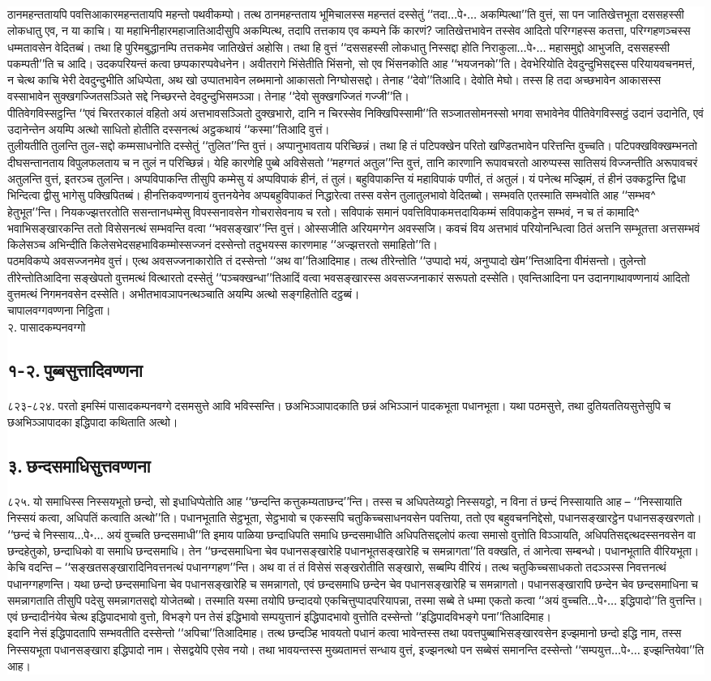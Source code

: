 ठानमहन्ततायपि पवत्तिआकारमहन्ततायपि महन्तो पथवीकम्पो। तत्थ ठानमहन्तताय भूमिचालस्स महन्ततं दस्सेतुं ‘‘तदा…पे॰… अकम्पित्था’’ति वुत्तं, सा पन जातिखेत्तभूता दससहस्सी लोकधातु एव, न या काचि। या महाभिनीहारमहाजातिआदीसुपि अकम्पित्थ, तदापि तत्तकाय एव कम्पने किं कारणं? जातिखेत्तभावेन तस्सेव आदितो परिग्गहस्स कतत्ता, परिग्गहणञ्चस्स धम्मतावसेन वेदितब्बं। तथा हि पुरिमबुद्धानम्पि तत्तकमेव जातिखेत्तं अहोसि। तथा हि वुत्तं ‘‘दससहस्सी लोकधातु निस्सद्दा होति निराकुला…पे॰… महासमुद्दो आभुजति, दससहस्सी पकम्पती’’ति च आदि। उदकपरियन्तं कत्वा छप्पकारप्पवेधनेन। अवीतरागे भिंसेतीति भिंसनो, सो एव भिंसनकोति आह ‘‘भयजनको’’ति। देवभेरियोति देवदुन्दुभिसद्दस्स परियायवचनमत्तं, न चेत्थ काचि भेरी देवदुन्दुभीति अधिप्पेता, अथ खो उप्पातभावेन लब्भमानो आकासतो निग्घोससद्दो। तेनाह ‘‘देवो’’तिआदि। देवोति मेघो। तस्स हि तदा अच्छभावेन आकासस्स वस्साभावेन सुक्खगज्जितसञ्ञिते सद्दे निच्छरन्ते देवदुन्दुभिसमञ्ञा। तेनाह ‘‘देवो सुक्खगज्जितं गज्जी’’ति।  
पीतिवेगविस्सट्ठन्ति ‘‘एवं चिरतरकालं वहितो अयं अत्तभावसञ्ञितो दुक्खभारो, दानि न चिरस्सेव निक्खिपिस्सामी’’ति सञ्जातसोमनस्सो भगवा सभावेनेव पीतिवेगविस्सट्ठं उदानं उदानेति, एवं उदानेन्तेन अयम्पि अत्थो साधितो होतीति दस्सनत्थं अट्ठकथायं ‘‘कस्मा’’तिआदि वुत्तं।  
तुलीयतीति तुलन्ति तुल-सद्दो कम्मसाधनोति दस्सेतुं ‘‘तुलित’’न्ति वुत्तं। अप्पानुभावताय परिच्छिन्नं। तथा हि तं पटिपक्खेन परितो खण्डितभावेन परित्तन्ति वुच्चति। पटिपक्खविक्खम्भनतो दीघसन्तानताय विपुलफलताय च न तुलं न परिच्छिन्नं। येहि कारणेहि पुब्बे अविसेसतो ‘‘महग्गतं अतुल’’न्ति वुत्तं, तानि कारणानि रूपावचरतो आरुप्पस्स सातिसयं विज्जन्तीति अरूपावचरं अतुलन्ति वुत्तं, इतरञ्च तुलन्ति। अप्पविपाकन्ति तीसुपि कम्मेसु यं अप्पविपाकं हीनं, तं तुलं। बहुविपाकन्ति यं महाविपाकं पणीतं, तं अतुलं। यं पनेत्थ मज्झिमं, तं हीनं उक्कट्ठन्ति द्विधा भिन्दित्वा द्वीसु भागेसु पक्खिपितब्बं। हीनत्तिकवण्णनायं वुत्तनयेनेव अप्पबहुविपाकतं निद्धारेत्वा तस्स वसेन तुलातुलभावो वेदितब्बो। सम्भवति एतस्माति सम्भवोति आह ‘‘सम्भव^ हेतुभूत’’न्ति। नियकज्झत्तरतोति ससन्तानधम्मेसु विपस्सनावसेन गोचरासेवनाय च रतो। सविपाकं समानं पवत्तिविपाकमत्तदायिकम्मं सविपाकट्ठेन सम्भवं, न च तं कामादि^ भवाभिसङ्खारकन्ति ततो विसेसनत्थं सम्भवन्ति वत्वा ‘‘भवसङ्खार’’न्ति वुत्तं। ओस्सजीति अरियमग्गेन अवस्सजि। कवचं विय अत्तभावं परियोनन्धित्वा ठितं अत्तनि सम्भूतत्ता अत्तसम्भवं किलेसञ्च अभिन्दीति किलेसभेदसहभाविकम्मोस्सज्जनं दस्सेन्तो तदुभयस्स कारणमाह ‘‘अज्झत्तरतो समाहितो’’ति।  
पठमविकप्पे अवसज्जनमेव वुत्तं। एत्थ अवसज्जनाकारोति तं दस्सेन्तो ‘‘अथ वा’’तिआदिमाह। तत्थ तीरेन्तोति ‘‘उप्पादो भयं, अनुप्पादो खेम’’न्तिआदिना वीमंसन्तो। तुलेन्तो तीरेन्तोतिआदिना सङ्खेपतो वुत्तमत्थं वित्थारतो दस्सेतुं ‘‘पञ्चक्खन्धा’’तिआदिं वत्वा भवसङ्खारस्स अवसज्जनाकारं सरूपतो दस्सेति। एवन्तिआदिना पन उदानगाथावण्णनायं आदितो वुत्तमत्थं निगमनवसेन दस्सेति। अभीतभावञापनत्थञ्चाति अयम्पि अत्थो सङ्गहितोति दट्ठब्बं।  
चापालवग्गवण्णना निट्ठिता।  
२. पासादकम्पनवग्गो  


## १-२. पुब्बसुत्तादिवण्णना

८२३-८२४. परतो इमस्मिं पासादकम्पनवग्गे दसमसुत्ते आवि भविस्सन्ति। छअभिञ्ञापादकाति छन्नं अभिञ्ञानं पादकभूता पधानभूता। यथा पठमसुत्ते, तथा दुतियततियसुत्तेसुपि च छअभिञ्ञापादका इद्धिपादा कथिताति अत्थो।  


## ३. छन्दसमाधिसुत्तवण्णना

८२५. यो समाधिस्स निस्सयभूतो छन्दो, सो इधाधिप्पेतोति आह ‘‘छन्दन्ति कत्तुकम्यताछन्द’’न्ति। तस्स च अधिपतेय्यट्ठो निस्सयट्ठो, न विना तं छन्दं निस्सायाति आह – ‘‘निस्सायाति निस्सयं कत्वा, अधिपतिं कत्वाति अत्थो’’ति। पधानभूताति सेट्ठभूता, सेट्ठभावो च एकस्सपि चतुकिच्चसाधनवसेन पवत्तिया, ततो एव बहुवचननिद्देसो, पधानसङ्खारट्ठेन पधानसङ्खरणतो। ‘‘छन्दं चे निस्साय…पे॰… अयं वुच्चति छन्दसमाधी’’ति इमाय पाळिया छन्दाधिपति समाधि छन्दसमाधीति अधिपतिसद्दलोपं कत्वा समासो वुत्तोति विञ्ञायति, अधिपतिसद्दत्थदस्सनवसेन वा छन्दहेतुको, छन्दाधिको वा समाधि छन्दसमाधि। तेन ‘‘छन्दसमाधिना चेव पधानसङ्खारेहि पधानभूतसङ्खारेहि च समन्नागता’’ति वक्खति, तं आनेत्वा सम्बन्धो। पधानभूताति वीरियभूता। केचि वदन्ति – ‘‘सङ्खतसङ्खारादिनिवत्तनत्थं पधानग्गहण’’न्ति। अथ वा तं तं विसेसं सङ्खरोतीति सङ्खारो, सब्बम्पि वीरियं। तत्थ चतुकिच्चसाधकतो तदञ्ञस्स निवत्तनत्थं पधानग्गहणन्ति। यथा छन्दो छन्दसमाधिना चेव पधानसङ्खारेहि च समन्नागतो, एवं छन्दसमाधि छन्देन चेव पधानसङ्खारेहि च समन्नागतो। पधानसङ्खारापि छन्देन चेव छन्दसमाधिना च समन्नागताति तीसुपि पदेसु समन्नागतसद्दो योजेतब्बो। तस्माति यस्मा तयोपि छन्दादयो एकचित्तुप्पादपरियापन्ना, तस्मा सब्बे ते धम्मा एकतो कत्वा ‘‘अयं वुच्चति…पे॰… इद्धिपादो’’ति वुत्तन्ति। एवं छन्दादीनंयेव चेत्थ इद्धिपादभावो वुत्तो, विभङ्गे पन तेसं इद्धिभावो सम्पयुत्तानं इद्धिपादभावो वुत्तोति दस्सेन्तो ‘‘इद्धिपादविभङ्गे पना’’तिआदिमाह।  
इदानि नेसं इद्धिपादतापि सम्भवतीति दस्सेन्तो ‘‘अपिचा’’तिआदिमाह। तत्थ छन्दञ्हि भावयतो पधानं कत्वा भावेन्तस्स तथा पवत्तपुब्बाभिसङ्खारवसेन इज्झमानो छन्दो इद्धि नाम, तस्स निस्सयभूता पधानसङ्खारा इद्धिपादो नाम। सेसद्वयेपि एसेव नयो। तथा भावयन्तस्स मुख्यतामत्तं सन्धाय वुत्तं, इज्झनत्थो पन सब्बेसं समानन्ति दस्सेन्तो ‘‘सम्पयुत्त…पे॰… इज्झन्तियेवा’’ति आह।  